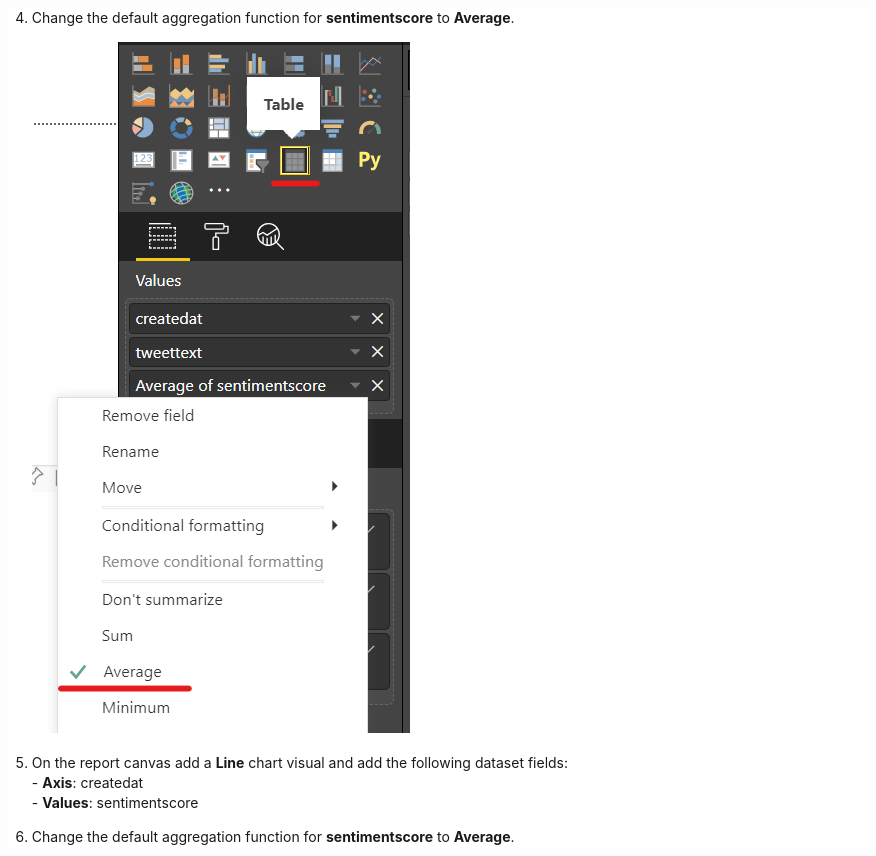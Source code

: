 4.	Change the default aggregation function for **sentimentscore** to **Average**.

    ![](./Media/Lab5-Image48.png)

5.	On the report canvas add a **Line** chart visual and add the following dataset fields:
    <br>- **Axis**: createdat
    <br>- **Values**: sentimentscore

6.	Change the default aggregation function for **sentimentscore** to **Average**.
